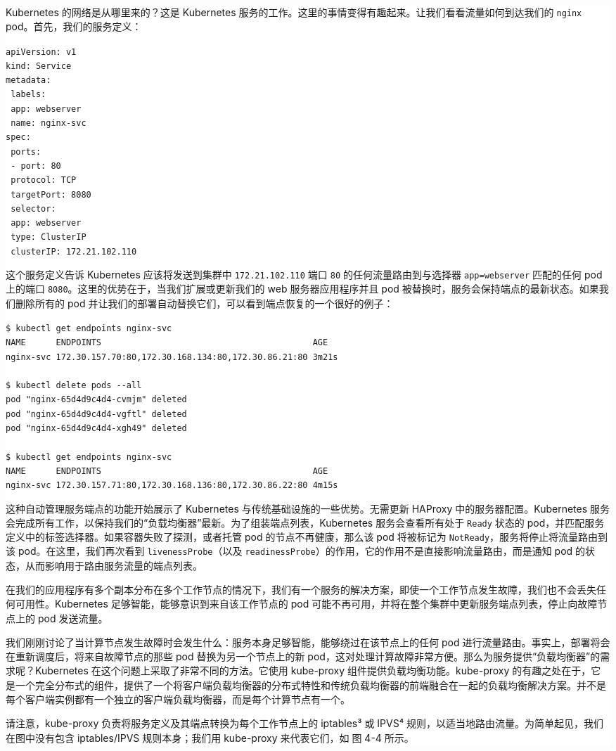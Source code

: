 Kubernetes 的网络是从哪里来的？这是 Kubernetes 服务的工作。这里的事情变得有趣起来。让我们看看流量如何到达我们的 `nginx` pod。首先，我们的服务定义：

```
apiVersion: v1
kind: Service
metadata:
 labels:
 app: webserver
 name: nginx-svc
spec:
 ports:
 - port: 80
 protocol: TCP
 targetPort: 8080
 selector:
 app: webserver
 type: ClusterIP
 clusterIP: 172.21.102.110
```

这个服务定义告诉 Kubernetes 应该将发送到集群中 `172.21.102.110` 端口 `80` 的任何流量路由到与选择器 `app=webserver` 匹配的任何 pod 上的端口 `8080`。这里的优势在于，当我们扩展或更新我们的 web 服务器应用程序并且 pod 被替换时，服务会保持端点的最新状态。如果我们删除所有的 pod 并让我们的部署自动替换它们，可以看到端点恢复的一个很好的例子：

```
$ kubectl get endpoints nginx-svc
NAME      ENDPOINTS                                          AGE
nginx-svc 172.30.157.70:80,172.30.168.134:80,172.30.86.21:80 3m21s

$ kubectl delete pods --all
pod "nginx-65d4d9c4d4-cvmjm" deleted
pod "nginx-65d4d9c4d4-vgftl" deleted
pod "nginx-65d4d9c4d4-xgh49" deleted

$ kubectl get endpoints nginx-svc
NAME      ENDPOINTS                                          AGE
nginx-svc 172.30.157.71:80,172.30.168.136:80,172.30.86.22:80 4m15s
```

这种自动管理服务端点的功能开始展示了 Kubernetes 与传统基础设施的一些优势。无需更新 HAProxy 中的服务器配置。Kubernetes 服务会完成所有工作，以保持我们的“负载均衡器”最新。为了组装端点列表，Kubernetes 服务会查看所有处于 `Ready` 状态的 pod，并匹配服务定义中的标签选择器。如果容器失败了探测，或者托管 pod 的节点不再健康，那么该 pod 将被标记为 `NotReady`，服务将停止将流量路由到该 pod。在这里，我们再次看到 `livenessProbe`（以及 `readinessProbe`）的作用，它的作用不是直接影响流量路由，而是通知 pod 的状态，从而影响用于路由服务流量的端点列表。

在我们的应用程序有多个副本分布在多个工作节点的情况下，我们有一个服务的解决方案，即使一个工作节点发生故障，我们也不会丢失任何可用性。Kubernetes 足够智能，能够意识到来自该工作节点的 pod 可能不再可用，并将在整个集群中更新服务端点列表，停止向故障节点上的 pod 发送流量。

我们刚刚讨论了当计算节点发生故障时会发生什么：服务本身足够智能，能够绕过在该节点上的任何 pod 进行流量路由。事实上，部署将会在重新调度后，将来自故障节点的那些 pod 替换为另一个节点上的新 pod，这对处理计算故障非常方便。那么为服务提供“负载均衡器”的需求呢？Kubernetes 在这个问题上采取了非常不同的方法。它使用 kube-proxy 组件提供负载均衡功能。kube-proxy 的有趣之处在于，它是一个完全分布式的组件，提供了一个将客户端负载均衡器的分布式特性和传统负载均衡器的前端融合在一起的负载均衡解决方案。并不是每个客户端实例都有一个独立的客户端负载均衡器，而是每个计算节点有一个。

请注意，kube-proxy 负责将服务定义及其端点转换为每个工作节点上的 iptables³ 或 IPVS⁴ 规则，以适当地路由流量。为简单起见，我们在图中没有包含 iptables/IPVS 规则本身；我们用 kube-proxy 来代表它们，如 图 4-4 所示。
